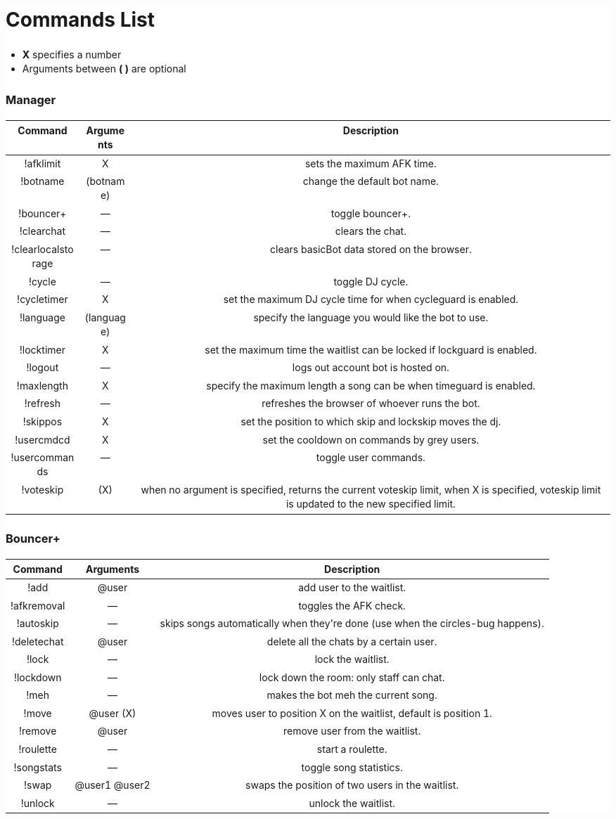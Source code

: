 # Commands List

- **X** specifies a number
- Arguments between **( )** are optional

### Manager

| Command | Arguments | Description |
|:-------:|:---------:|:-----------:|
| !afklimit | X | sets the maximum AFK time. |
| !botname | (botname) | change the default bot name. |
| !bouncer+ | — | toggle bouncer+. |
| !clearchat | — | clears the chat. |
| !clearlocalstorage | — | clears basicBot data stored on the browser. |
| !cycle | — | toggle DJ cycle. |
| !cycletimer | X | set the maximum DJ cycle time for when cycleguard is enabled. |
| !language | (language) | specify the language you would like the bot to use. |
| !locktimer | X | set the maximum time the waitlist can be locked if lockguard is enabled. |
| !logout | — | logs out account bot is hosted on. |
| !maxlength | X | specify the maximum length a song can be when timeguard is enabled. |
| !refresh | — | refreshes the browser of whoever runs the bot. |
| !skippos | X | set the position to which skip and lockskip moves the dj. |
| !usercmdcd | X | set the cooldown on commands by grey users. |
| !usercommands | — | toggle user commands. |
| !voteskip | (X) | when no argument is specified, returns the current voteskip limit, when X is specified, voteskip limit is updated to the new specified limit. |

### Bouncer+

| Command | Arguments | Description |
|:-------:|:---------:|:-----------:|
| !add | @user | add user to the waitlist. |
| !afkremoval | — | toggles the AFK check. |
| !autoskip | — | skips songs automatically when they're done (use when the circles-bug happens). |
| !deletechat | @user | delete all the chats by a certain user. |
| !lock | — | lock the waitlist. |
| !lockdown | — | lock down the room: only staff can chat. |
| !meh | — | makes the bot meh the current song. |
| !move | @user (X) | moves user to position X on the waitlist, default is position 1. |
| !remove | @user | remove user from the waitlist. |
| !roulette | — | start a roulette. |
| !songstats | — | toggle song statistics. |
| !swap | @user1 @user2 | swaps the position of two users in the waitlist. |
| !unlock | — | unlock the waitlist. |